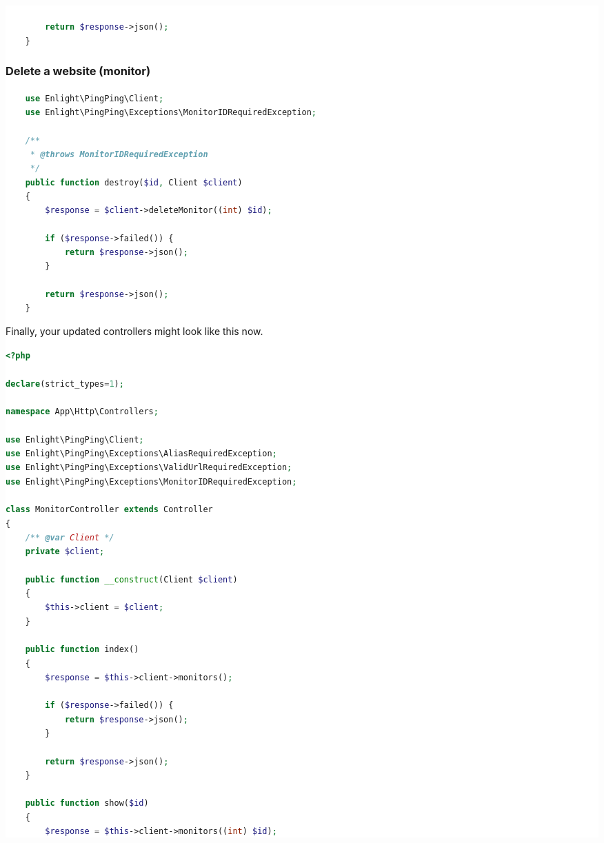 ```php

        return $response->json();
    }
```

### Delete a website (monitor)

```php
    use Enlight\PingPing\Client;
    use Enlight\PingPing\Exceptions\MonitorIDRequiredException;
    
    /**
     * @throws MonitorIDRequiredException
     */
    public function destroy($id, Client $client)
    {
        $response = $client->deleteMonitor((int) $id);

        if ($response->failed()) {
            return $response->json();
        }

        return $response->json();
    }
```

Finally, your updated controllers might look like this now.

```php
<?php

declare(strict_types=1);

namespace App\Http\Controllers;

use Enlight\PingPing\Client;
use Enlight\PingPing\Exceptions\AliasRequiredException;
use Enlight\PingPing\Exceptions\ValidUrlRequiredException;
use Enlight\PingPing\Exceptions\MonitorIDRequiredException;

class MonitorController extends Controller
{
    /** @var Client */
    private $client;

    public function __construct(Client $client)
    {
        $this->client = $client;
    }

    public function index()
    {
        $response = $this->client->monitors();

        if ($response->failed()) {
            return $response->json();
        }

        return $response->json();
    }

    public function show($id)
    {
        $response = $this->client->monitors((int) $id);

```